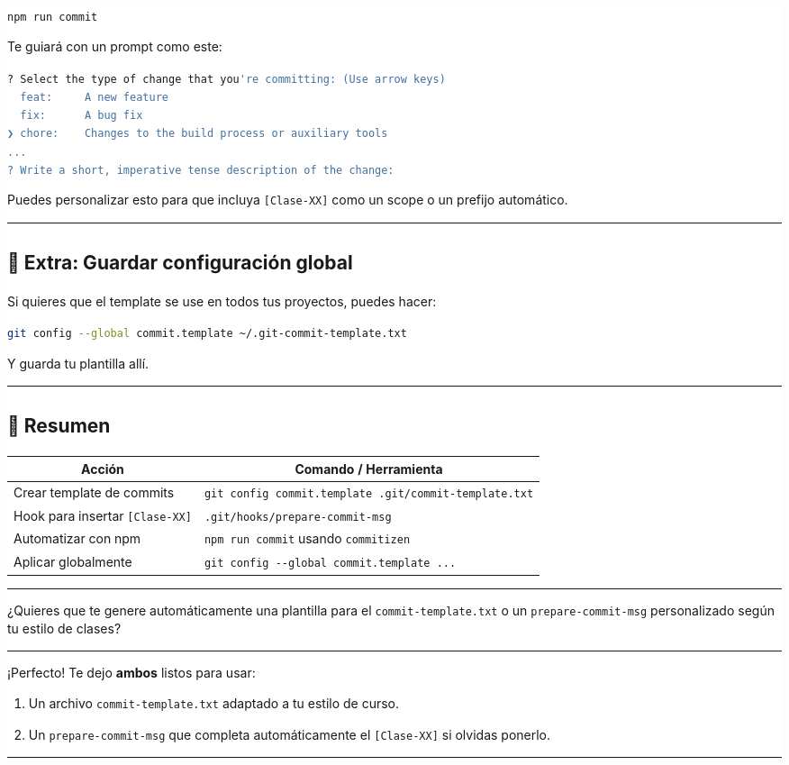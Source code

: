 ```bash
npm run commit
```

Te guiará con un prompt como este:

```bash
? Select the type of change that you're committing: (Use arrow keys)
  feat:     A new feature
  fix:      A bug fix
❯ chore:    Changes to the build process or auxiliary tools
...
? Write a short, imperative tense description of the change:
```

Puedes personalizar esto para que incluya `[Clase-XX]` como un scope o un prefijo automático.

---

## 🧰 Extra: Guardar configuración global

Si quieres que el template se use en todos tus proyectos, puedes hacer:

```bash
git config --global commit.template ~/.git-commit-template.txt
```

Y guarda tu plantilla allí.

---

## 📌 Resumen

|Acción|Comando / Herramienta|
|---|---|
|Crear template de commits|`git config commit.template .git/commit-template.txt`|
|Hook para insertar `[Clase-XX]`|`.git/hooks/prepare-commit-msg`|
|Automatizar con npm|`npm run commit` usando `commitizen`|
|Aplicar globalmente|`git config --global commit.template ...`|

---

¿Quieres que te genere automáticamente una plantilla para el `commit-template.txt` o un `prepare-commit-msg` personalizado según tu estilo de clases?

---

¡Perfecto! Te dejo **ambos** listos para usar:

1. Un archivo `commit-template.txt` adaptado a tu estilo de curso.
    
2. Un `prepare-commit-msg` que completa automáticamente el `[Clase-XX]` si olvidas ponerlo.
    

---
